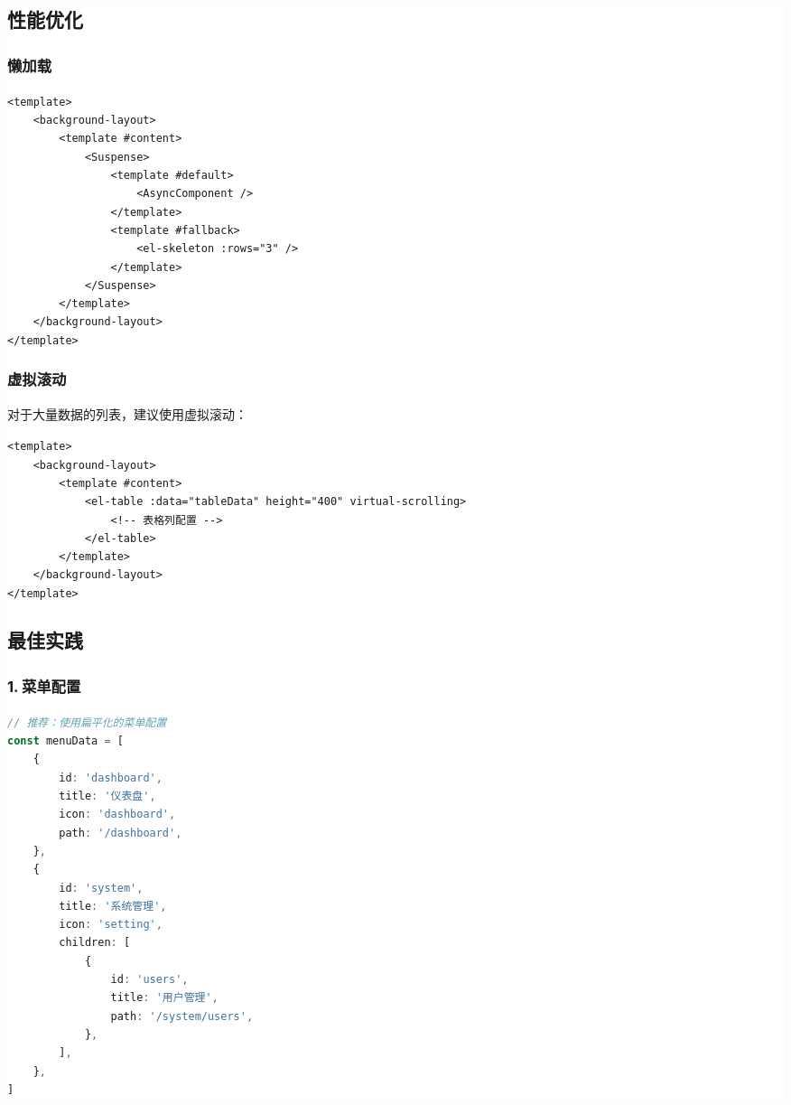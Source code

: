 ## 性能优化

### 懒加载

```vue
<template>
	<background-layout>
		<template #content>
			<Suspense>
				<template #default>
					<AsyncComponent />
				</template>
				<template #fallback>
					<el-skeleton :rows="3" />
				</template>
			</Suspense>
		</template>
	</background-layout>
</template>
```

### 虚拟滚动

对于大量数据的列表，建议使用虚拟滚动：

```vue
<template>
	<background-layout>
		<template #content>
			<el-table :data="tableData" height="400" virtual-scrolling>
				<!-- 表格列配置 -->
			</el-table>
		</template>
	</background-layout>
</template>
```

## 最佳实践

### 1. 菜单配置

```typescript
// 推荐：使用扁平化的菜单配置
const menuData = [
	{
		id: 'dashboard',
		title: '仪表盘',
		icon: 'dashboard',
		path: '/dashboard',
	},
	{
		id: 'system',
		title: '系统管理',
		icon: 'setting',
		children: [
			{
				id: 'users',
				title: '用户管理',
				path: '/system/users',
			},
		],
	},
]
```